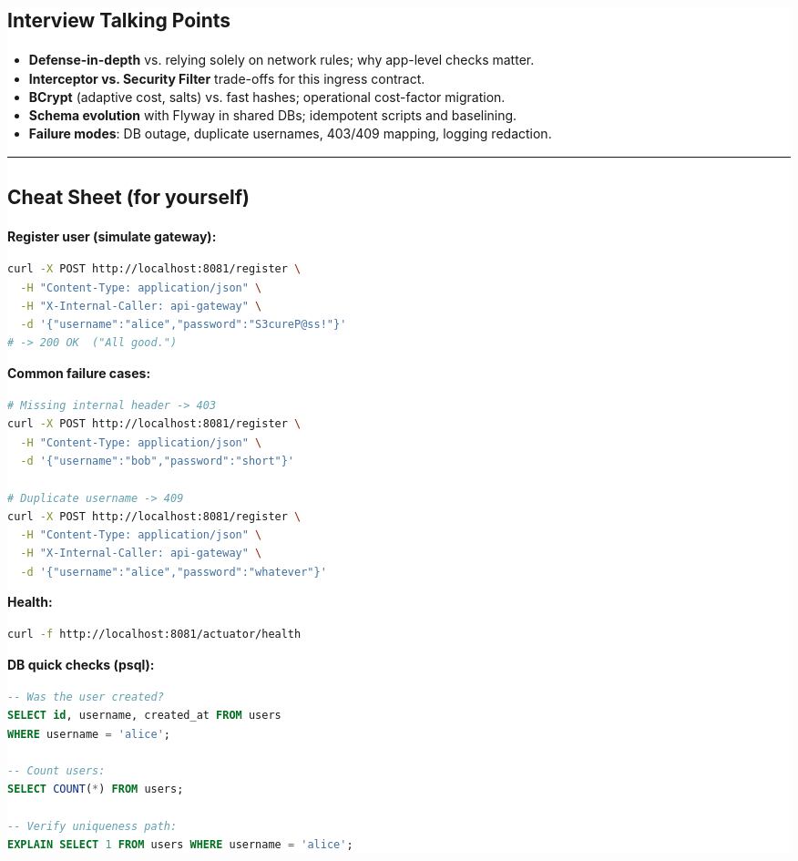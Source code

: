 
## Interview Talking Points

* **Defense-in-depth** vs. relying solely on network rules; why app-level checks matter.&#x20;
* **Interceptor vs. Security Filter** trade-offs for this ingress contract.&#x20;
* **BCrypt** (adaptive cost, salts) vs. fast hashes; operational cost-factor migration.&#x20;
* **Schema evolution** with Flyway in shared DBs; idempotent scripts and baselining.&#x20;
* **Failure modes**: DB outage, duplicate usernames, 403/409 mapping, logging redaction.

---

## Cheat Sheet (for yourself)

**Register user (simulate gateway):**

```bash
curl -X POST http://localhost:8081/register \
  -H "Content-Type: application/json" \
  -H "X-Internal-Caller: api-gateway" \
  -d '{"username":"alice","password":"S3cureP@ss!"}'
# -> 200 OK  ("All good.")
```

**Common failure cases:**

```bash
# Missing internal header -> 403
curl -X POST http://localhost:8081/register \
  -H "Content-Type: application/json" \
  -d '{"username":"bob","password":"short"}'

# Duplicate username -> 409
curl -X POST http://localhost:8081/register \
  -H "Content-Type: application/json" \
  -H "X-Internal-Caller: api-gateway" \
  -d '{"username":"alice","password":"whatever"}'
```

**Health:**

```bash
curl -f http://localhost:8081/actuator/health
```

**DB quick checks (psql):**

```sql
-- Was the user created?
SELECT id, username, created_at FROM users
WHERE username = 'alice';

-- Count users:
SELECT COUNT(*) FROM users;

-- Verify uniqueness path:
EXPLAIN SELECT 1 FROM users WHERE username = 'alice';
```
